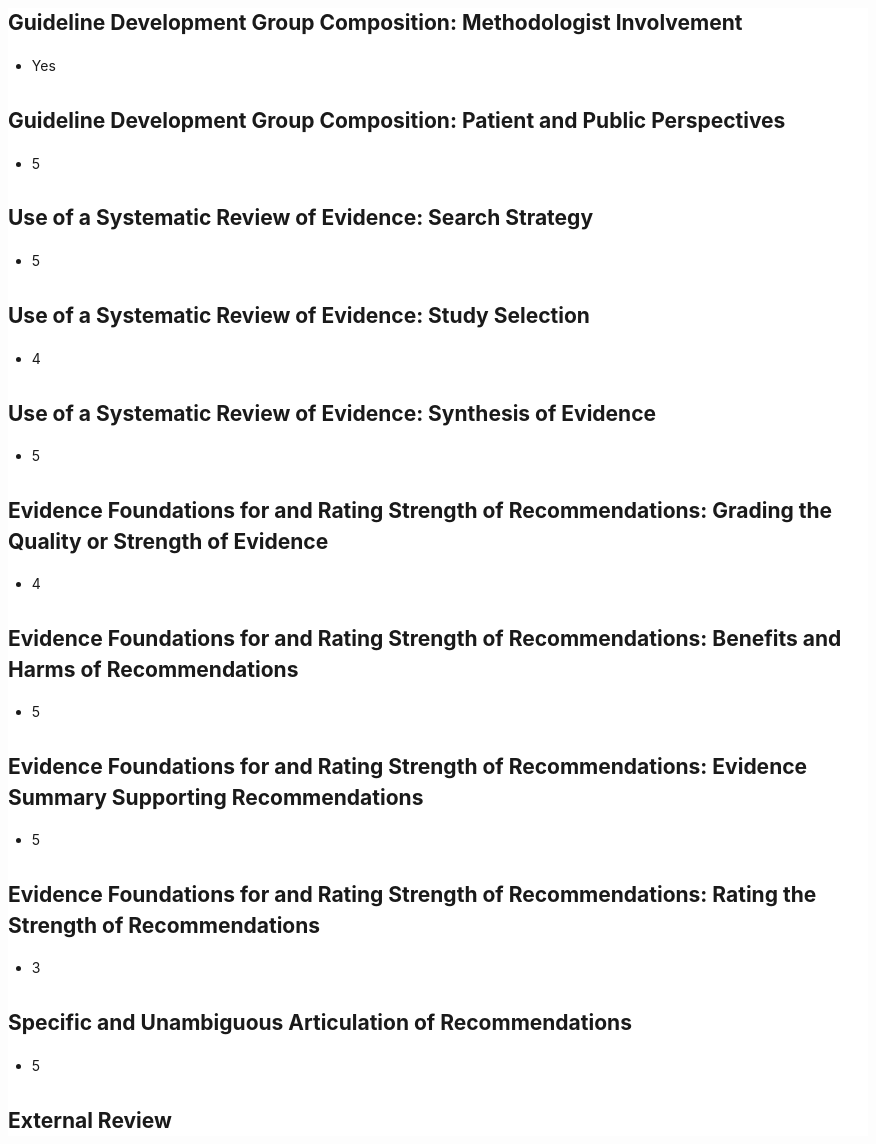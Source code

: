 ## Guideline Development Group Composition: Methodologist Involvement

- Yes

## Guideline Development Group Composition: Patient and Public Perspectives

- 5

## Use of a Systematic Review of Evidence: Search Strategy

- 5

## Use of a Systematic Review of Evidence: Study Selection

- 4

## Use of a Systematic Review of Evidence: Synthesis of Evidence

- 5

## Evidence Foundations for and Rating Strength of Recommendations: Grading the Quality or Strength of Evidence

- 4

## Evidence Foundations for and Rating Strength of Recommendations: Benefits and Harms of Recommendations

- 5

## Evidence Foundations for and Rating Strength of Recommendations: Evidence Summary Supporting Recommendations

- 5

## Evidence Foundations for and Rating Strength of Recommendations: Rating the Strength of Recommendations

- 3

## Specific and Unambiguous Articulation of Recommendations

- 5

## External Review
